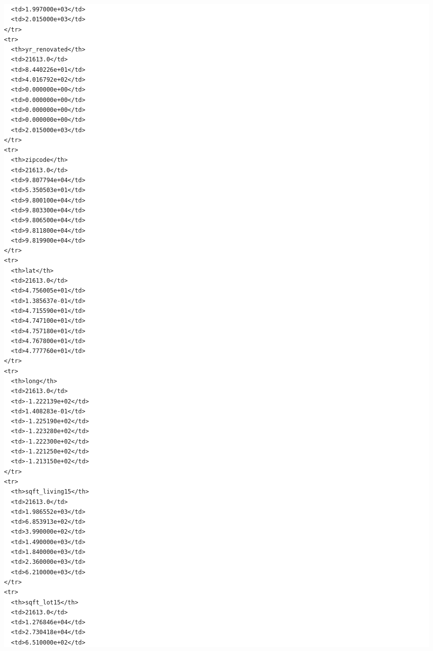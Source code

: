       <td>1.997000e+03</td>
      <td>2.015000e+03</td>
    </tr>
    <tr>
      <th>yr_renovated</th>
      <td>21613.0</td>
      <td>8.440226e+01</td>
      <td>4.016792e+02</td>
      <td>0.000000e+00</td>
      <td>0.000000e+00</td>
      <td>0.000000e+00</td>
      <td>0.000000e+00</td>
      <td>2.015000e+03</td>
    </tr>
    <tr>
      <th>zipcode</th>
      <td>21613.0</td>
      <td>9.807794e+04</td>
      <td>5.350503e+01</td>
      <td>9.800100e+04</td>
      <td>9.803300e+04</td>
      <td>9.806500e+04</td>
      <td>9.811800e+04</td>
      <td>9.819900e+04</td>
    </tr>
    <tr>
      <th>lat</th>
      <td>21613.0</td>
      <td>4.756005e+01</td>
      <td>1.385637e-01</td>
      <td>4.715590e+01</td>
      <td>4.747100e+01</td>
      <td>4.757180e+01</td>
      <td>4.767800e+01</td>
      <td>4.777760e+01</td>
    </tr>
    <tr>
      <th>long</th>
      <td>21613.0</td>
      <td>-1.222139e+02</td>
      <td>1.408283e-01</td>
      <td>-1.225190e+02</td>
      <td>-1.223280e+02</td>
      <td>-1.222300e+02</td>
      <td>-1.221250e+02</td>
      <td>-1.213150e+02</td>
    </tr>
    <tr>
      <th>sqft_living15</th>
      <td>21613.0</td>
      <td>1.986552e+03</td>
      <td>6.853913e+02</td>
      <td>3.990000e+02</td>
      <td>1.490000e+03</td>
      <td>1.840000e+03</td>
      <td>2.360000e+03</td>
      <td>6.210000e+03</td>
    </tr>
    <tr>
      <th>sqft_lot15</th>
      <td>21613.0</td>
      <td>1.276846e+04</td>
      <td>2.730418e+04</td>
      <td>6.510000e+02</td>
